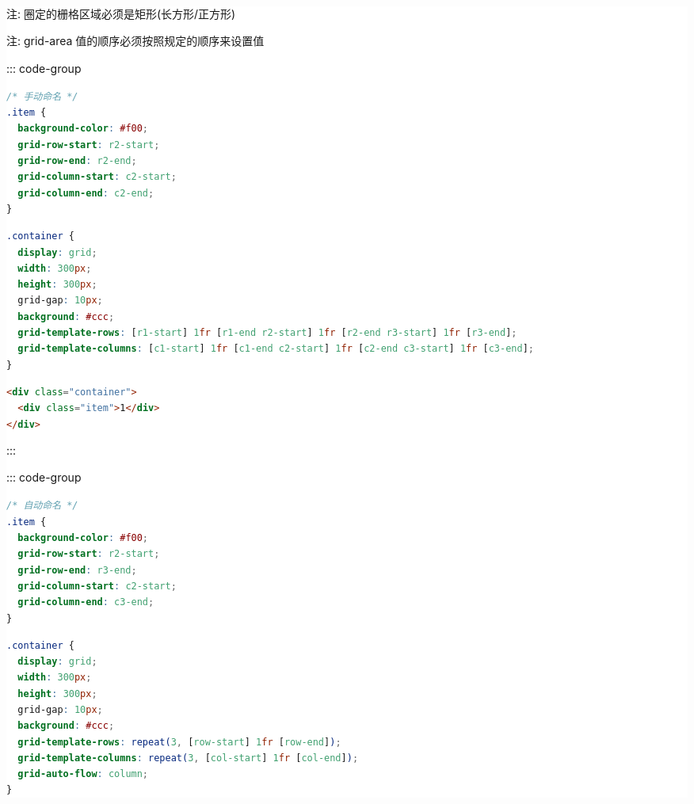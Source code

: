 <span class="red-text">注: 圈定的栅格区域必须是矩形(长方形/正方形) </span>

<span class="red-text">注: grid-area 值的顺序必须按照规定的顺序来设置值 </span>

::: code-group

```css [子项]
/* 手动命名 */
.item {
  background-color: #f00;
  grid-row-start: r2-start;
  grid-row-end: r2-end;
  grid-column-start: c2-start;
  grid-column-end: c2-end;
}
```

```css [容器]
.container {
  display: grid;
  width: 300px;
  height: 300px;
  grid-gap: 10px;
  background: #ccc;
  grid-template-rows: [r1-start] 1fr [r1-end r2-start] 1fr [r2-end r3-start] 1fr [r3-end];
  grid-template-columns: [c1-start] 1fr [c1-end c2-start] 1fr [c2-end c3-start] 1fr [c3-end];
}
```

```html [元素结构]
<div class="container">
  <div class="item">1</div>
</div>
```

:::

::: code-group

```css [子项]
/* 自动命名 */
.item {
  background-color: #f00;
  grid-row-start: r2-start;
  grid-row-end: r3-end;
  grid-column-start: c2-start;
  grid-column-end: c3-end;
}
```

```css [容器]
.container {
  display: grid;
  width: 300px;
  height: 300px;
  grid-gap: 10px;
  background: #ccc;
  grid-template-rows: repeat(3, [row-start] 1fr [row-end]);
  grid-template-columns: repeat(3, [col-start] 1fr [col-end]);
  grid-auto-flow: column;
}
```
